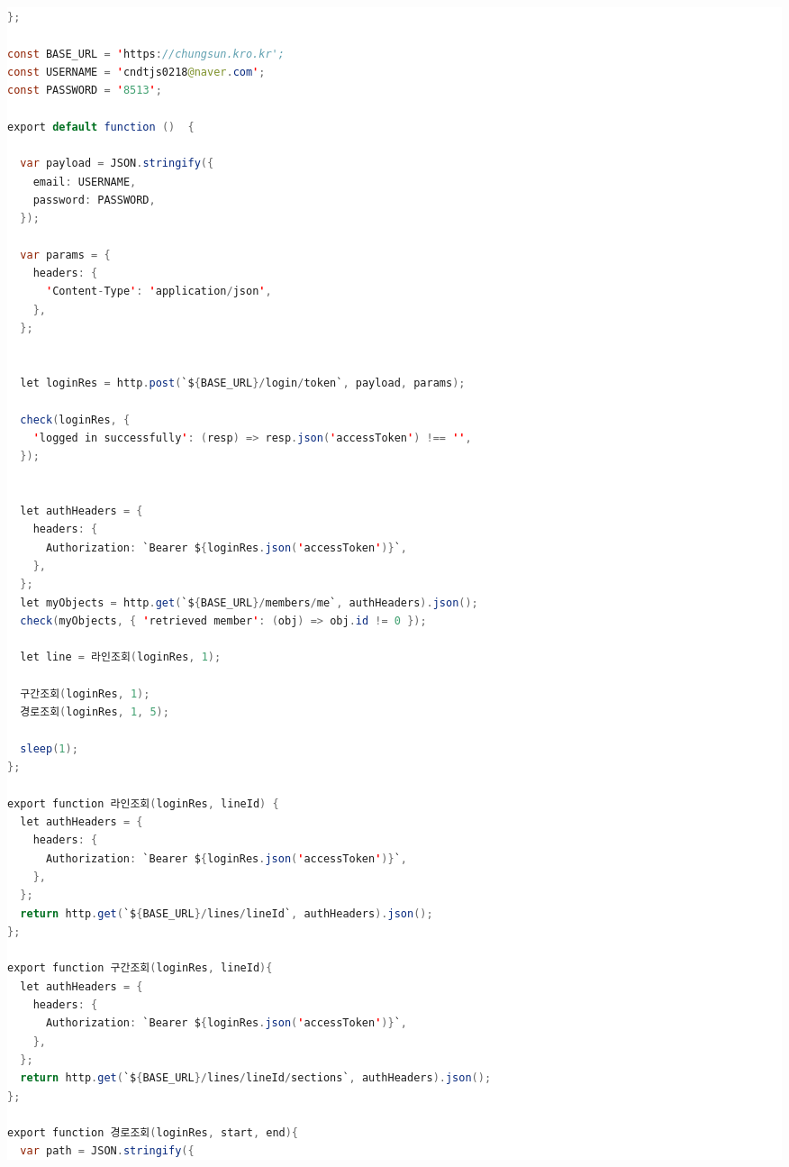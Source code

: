 ```java
};

const BASE_URL = 'https://chungsun.kro.kr';
const USERNAME = 'cndtjs0218@naver.com';
const PASSWORD = '8513';

export default function ()  {
 
  var payload = JSON.stringify({
    email: USERNAME,
    password: PASSWORD,
  });

  var params = {
    headers: {
      'Content-Type': 'application/json',
    },
  };


  let loginRes = http.post(`${BASE_URL}/login/token`, payload, params);

  check(loginRes, {
    'logged in successfully': (resp) => resp.json('accessToken') !== '',
  });


  let authHeaders = {
    headers: {
      Authorization: `Bearer ${loginRes.json('accessToken')}`,
    },
  };
  let myObjects = http.get(`${BASE_URL}/members/me`, authHeaders).json();
  check(myObjects, { 'retrieved member': (obj) => obj.id != 0 });

  let line = 라인조회(loginRes, 1);

  구간조회(loginRes, 1);
  경로조회(loginRes, 1, 5);

  sleep(1);
};

export function 라인조회(loginRes, lineId) {
  let authHeaders = {
    headers: {
      Authorization: `Bearer ${loginRes.json('accessToken')}`,
    },
  };
  return http.get(`${BASE_URL}/lines/lineId`, authHeaders).json();
};

export function 구간조회(loginRes, lineId){
  let authHeaders = {
    headers: {
      Authorization: `Bearer ${loginRes.json('accessToken')}`,
    },
  };
  return http.get(`${BASE_URL}/lines/lineId/sections`, authHeaders).json();
};

export function 경로조회(loginRes, start, end){
  var path = JSON.stringify({
```